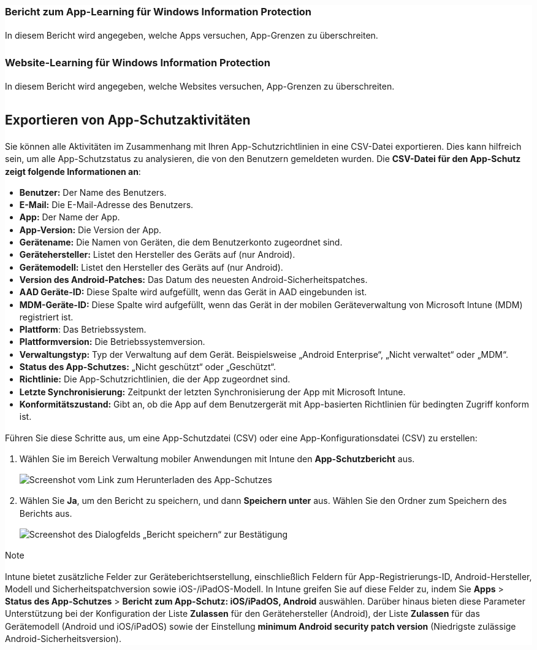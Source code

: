 ### <a name="app-learning-report-for-windows-information-protection"></a>Bericht zum App-Learning für Windows Information Protection
In diesem Bericht wird angegeben, welche Apps versuchen, App-Grenzen zu überschreiten.

### <a name="website-learning-for-windows-information-protection"></a>Website-Learning für Windows Information Protection
In diesem Bericht wird angegeben, welche Websites versuchen, App-Grenzen zu überschreiten.

## <a name="export-app-protection-activities"></a>Exportieren von App-Schutzaktivitäten
Sie können alle Aktivitäten im Zusammenhang mit Ihren App-Schutzrichtlinien in eine CSV-Datei exportieren. Dies kann hilfreich sein, um alle App-Schutzstatus zu analysieren, die von den Benutzern gemeldeten wurden. Die **CSV-Datei für den App-Schutz zeigt folgende Informationen an**:
- **Benutzer:** Der Name des Benutzers.
- **E-Mail:** Die E-Mail-Adresse des Benutzers.
- **App:** Der Name der App.
- **App-Version:** Die Version der App.
- **Gerätename:** Die Namen von Geräten, die dem Benutzerkonto zugeordnet sind.
- **Gerätehersteller:** Listet den Hersteller des Geräts auf (nur Android). 
- **Gerätemodell:** Listet den Hersteller des Geräts auf (nur Android). 
- **Version des Android-Patches:** Das Datum des neuesten Android-Sicherheitspatches.
- **AAD Geräte-ID:** Diese Spalte wird aufgefüllt, wenn das Gerät in AAD eingebunden ist.
- **MDM-Geräte-ID:** Diese Spalte wird aufgefüllt, wenn das Gerät in der mobilen Geräteverwaltung von Microsoft Intune (MDM) registriert ist.
- **Plattform**: Das Betriebssystem.
- **Plattformversion:** Die Betriebssystemversion.
- **Verwaltungstyp:** Typ der Verwaltung auf dem Gerät. Beispielsweise „Android Enterprise“, „Nicht verwaltet“ oder „MDM“.  
- **Status des App-Schutzes:** „Nicht geschützt“ oder „Geschützt“.
- **Richtlinie:** Die App-Schutzrichtlinien, die der App zugeordnet sind.
- **Letzte Synchronisierung:** Zeitpunkt der letzten Synchronisierung der App mit Microsoft Intune. 
- **Konformitätszustand:** Gibt an, ob die App auf dem Benutzergerät mit App-basierten Richtlinien für bedingten Zugriff konform ist.  

Führen Sie diese Schritte aus, um eine App-Schutzdatei (CSV) oder eine App-Konfigurationsdatei (CSV) zu erstellen:

1. Wählen Sie im Bereich Verwaltung mobiler Anwendungen mit Intune den **App-Schutzbericht** aus.

    ![Screenshot vom Link zum Herunterladen des App-Schutzes](./media/app-protection-policies-monitor/app-protection-report-csv-2.png)

2. Wählen Sie **Ja**, um den Bericht zu speichern, und dann **Speichern unter** aus. Wählen Sie den Ordner zum Speichern des Berichts aus.

    ![Screenshot des Dialogfelds „Bericht speichern“ zur Bestätigung](./media/app-protection-policies-monitor/app-protection-report-csv-1.png)
   
> [!NOTE]
> Intune bietet zusätzliche Felder zur Geräteberichtserstellung, einschließlich Feldern für App-Registrierungs-ID, Android-Hersteller, Modell und Sicherheitspatchversion sowie iOS-/iPadOS-Modell. In Intune greifen Sie auf diese Felder zu, indem Sie **Apps** > **Status des App-Schutzes** > **Bericht zum App-Schutz: iOS/iPadOS, Android** auswählen. Darüber hinaus bieten diese Parameter Unterstützung bei der Konfiguration der Liste **Zulassen** für den Gerätehersteller (Android), der Liste **Zulassen** für das Gerätemodell (Android und iOS/iPadOS) sowie der Einstellung **minimum Android security patch version** (Niedrigste zulässige Android-Sicherheitsversion).   
 